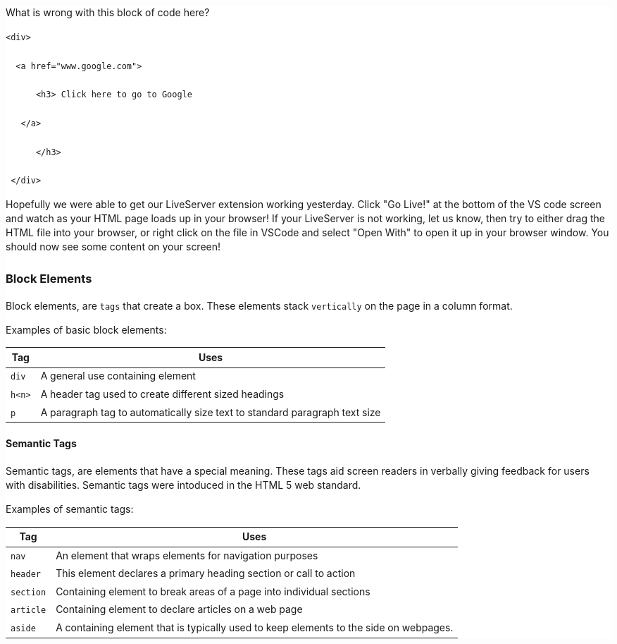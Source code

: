 
What is wrong with this block of code here?

```
<div>

  <a href="www.google.com">
  
      <h3> Click here to go to Google 
      
   </a>

      </h3>
      
 </div>      
 ```
 

Hopefully we were able to get our LiveServer extension working yesterday. Click "Go Live!" at the bottom of the VS code screen and watch as your HTML page loads up in your browser! If your LiveServer is not working, let us know, then try to either drag the HTML file into your browser, or right click on the file in VSCode and select "Open With" to open it up in your browser window. You should now see some content on your screen!
 


### Block Elements

Block elements, are `tags` that create a box. These elements stack `vertically` on the page in a column format.

Examples of basic block elements:

| Tag    | Uses                                                                       |
| ------ | -------------------------------------------------------------------------- |
| `div`  | A general use containing element                                           |
| `h<n>` | A header tag used to create different sized headings                       |
| `p`    | A paragraph tag to automatically size text to standard paragraph text size |

#### Semantic Tags

Semantic tags, are elements that have a special meaning. These tags aid screen readers in verbally giving feedback for users with disabilities.
Semantic tags were intoduced in the HTML 5 web standard.

Examples of semantic tags:

| Tag       | Uses                                                                                  |
| --------- | ------------------------------------------------------------------------------------- |
| `nav`     | An element that wraps elements for navigation purposes                                |
| `header`  | This element declares a primary heading section or call to action                     |
| `section` | Containing element to break areas of a page into individual sections                  |
| `article` | Containing element to declare articles on a web page                                  |
| `aside`   | A containing element that is typically used to keep elements to the side on webpages. |
